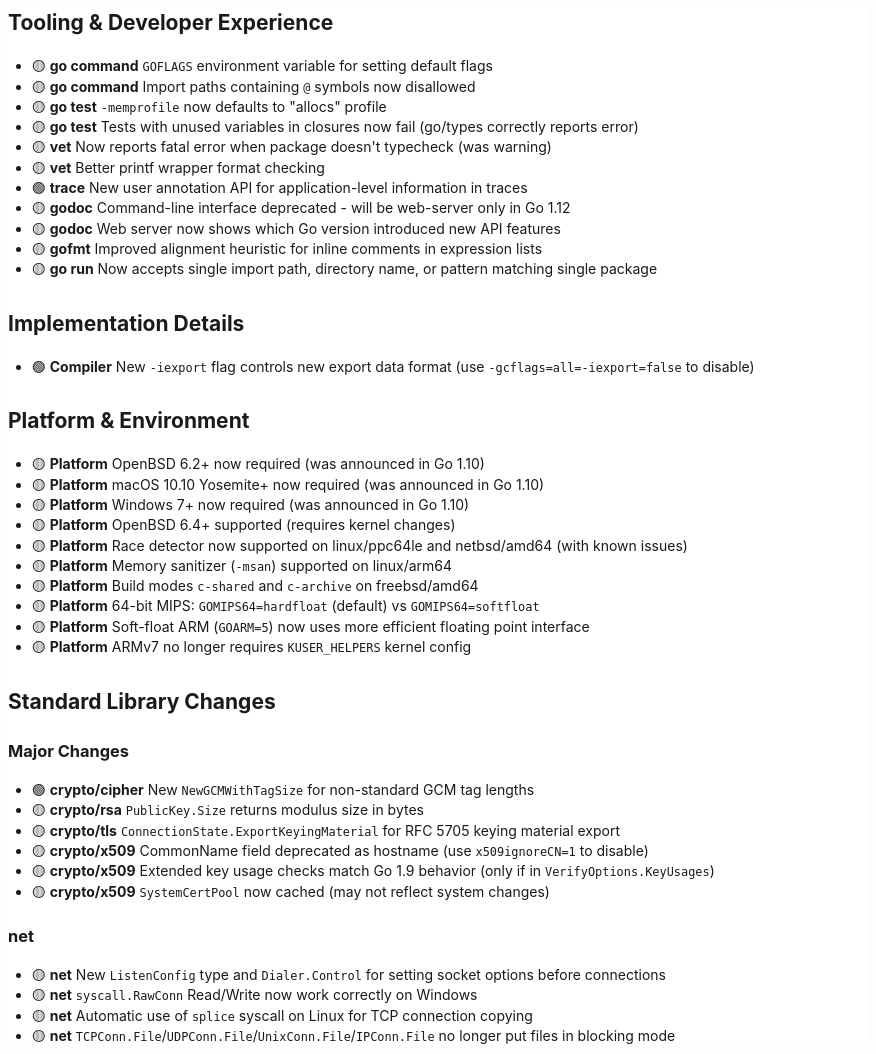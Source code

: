 ## Tooling & Developer Experience

- 🟡 **go command** `GOFLAGS` environment variable for setting default flags
- 🟡 **go command** Import paths containing `@` symbols now disallowed
- 🟡 **go test** `-memprofile` now defaults to "allocs" profile
- 🟡 **go test** Tests with unused variables in closures now fail (go/types correctly reports error)
- 🟡 **vet** Now reports fatal error when package doesn't typecheck (was warning)
- 🟡 **vet** Better printf wrapper format checking
- 🟢 **trace** New user annotation API for application-level information in traces
- 🟡 **godoc** Command-line interface deprecated - will be web-server only in Go 1.12
- 🟡 **godoc** Web server now shows which Go version introduced new API features
- 🟡 **gofmt** Improved alignment heuristic for inline comments in expression lists
- 🟡 **go run** Now accepts single import path, directory name, or pattern matching single package

## Implementation Details

- 🟢 **Compiler** New `-iexport` flag controls new export data format (use `-gcflags=all=-iexport=false` to disable)

## Platform & Environment

- 🟡 **Platform** OpenBSD 6.2+ now required (was announced in Go 1.10)
- 🟡 **Platform** macOS 10.10 Yosemite+ now required (was announced in Go 1.10)
- 🟡 **Platform** Windows 7+ now required (was announced in Go 1.10)
- 🟡 **Platform** OpenBSD 6.4+ supported (requires kernel changes)
- 🟡 **Platform** Race detector now supported on linux/ppc64le and netbsd/amd64 (with known issues)
- 🟡 **Platform** Memory sanitizer (`-msan`) supported on linux/arm64
- 🟡 **Platform** Build modes `c-shared` and `c-archive` on freebsd/amd64
- 🟡 **Platform** 64-bit MIPS: `GOMIPS64=hardfloat` (default) vs `GOMIPS64=softfloat`
- 🟡 **Platform** Soft-float ARM (`GOARM=5`) now uses more efficient floating point interface
- 🟡 **Platform** ARMv7 no longer requires `KUSER_HELPERS` kernel config

## Standard Library Changes

### Major Changes

- 🟢 **crypto/cipher** New `NewGCMWithTagSize` for non-standard GCM tag lengths
- 🟡 **crypto/rsa** `PublicKey.Size` returns modulus size in bytes
- 🟡 **crypto/tls** `ConnectionState.ExportKeyingMaterial` for RFC 5705 keying material export
- 🟡 **crypto/x509** CommonName field deprecated as hostname (use `x509ignoreCN=1` to disable)
- 🟡 **crypto/x509** Extended key usage checks match Go 1.9 behavior (only if in `VerifyOptions.KeyUsages`)
- 🟡 **crypto/x509** `SystemCertPool` now cached (may not reflect system changes)

### net

- 🟡 **net** New `ListenConfig` type and `Dialer.Control` for setting socket options before connections
- 🟡 **net** `syscall.RawConn` Read/Write now work correctly on Windows
- 🟡 **net** Automatic use of `splice` syscall on Linux for TCP connection copying
- 🟡 **net** `TCPConn.File`/`UDPConn.File`/`UnixConn.File`/`IPConn.File` no longer put files in blocking mode
